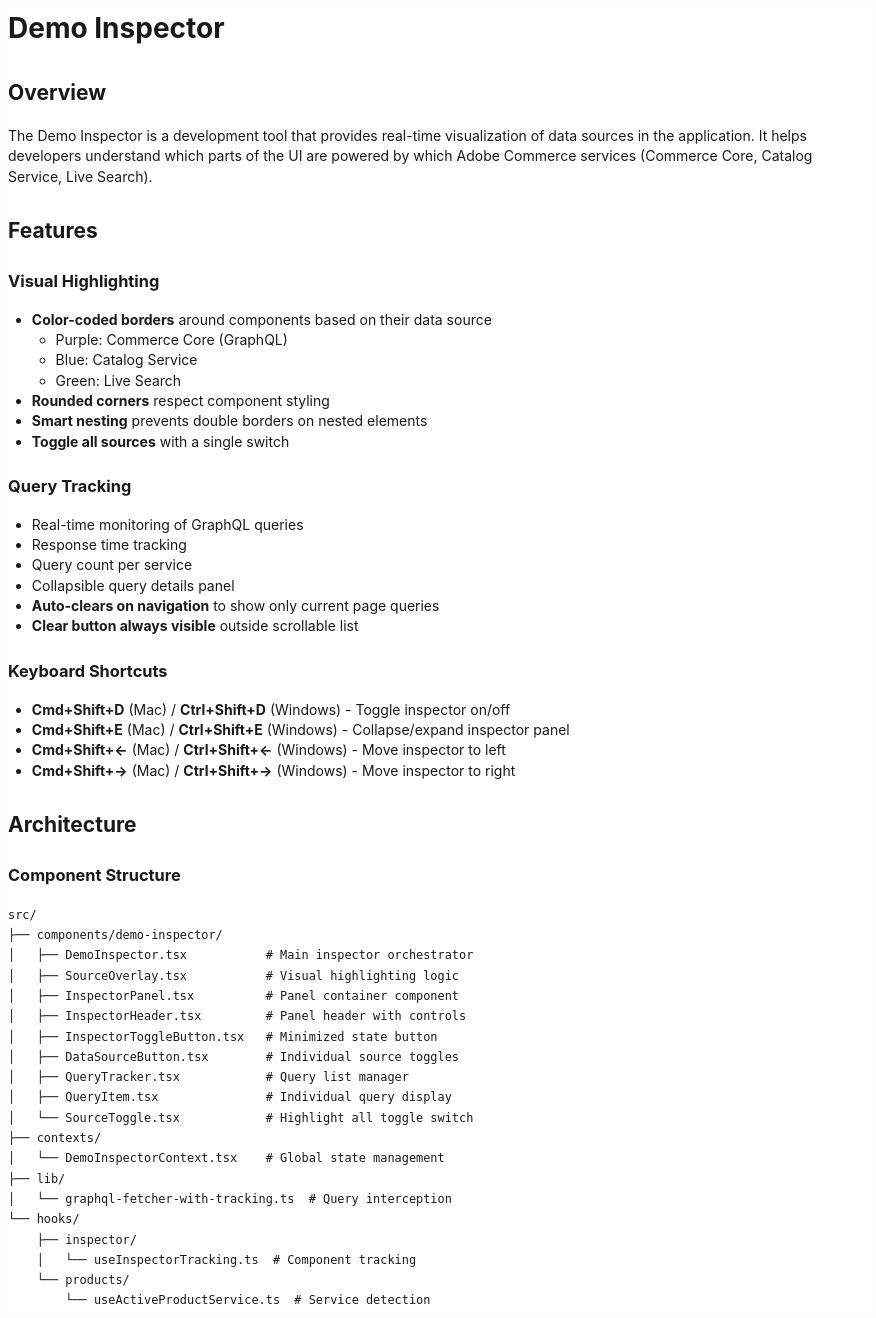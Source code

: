 # Demo Inspector

## Overview

The Demo Inspector is a development tool that provides real-time visualization of data sources in the application. It helps developers understand which parts of the UI are powered by which Adobe Commerce services (Commerce Core, Catalog Service, Live Search).

## Features

### Visual Highlighting

- **Color-coded borders** around components based on their data source
  - Purple: Commerce Core (GraphQL)
  - Blue: Catalog Service
  - Green: Live Search
- **Rounded corners** respect component styling
- **Smart nesting** prevents double borders on nested elements
- **Toggle all sources** with a single switch

### Query Tracking

- Real-time monitoring of GraphQL queries
- Response time tracking
- Query count per service
- Collapsible query details panel
- **Auto-clears on navigation** to show only current page queries
- **Clear button always visible** outside scrollable list

### Keyboard Shortcuts

- **Cmd+Shift+D** (Mac) / **Ctrl+Shift+D** (Windows) - Toggle inspector on/off
- **Cmd+Shift+E** (Mac) / **Ctrl+Shift+E** (Windows) - Collapse/expand inspector panel
- **Cmd+Shift+←** (Mac) / **Ctrl+Shift+←** (Windows) - Move inspector to left
- **Cmd+Shift+→** (Mac) / **Ctrl+Shift+→** (Windows) - Move inspector to right

## Architecture

### Component Structure

```
src/
├── components/demo-inspector/
│   ├── DemoInspector.tsx           # Main inspector orchestrator
│   ├── SourceOverlay.tsx           # Visual highlighting logic
│   ├── InspectorPanel.tsx          # Panel container component
│   ├── InspectorHeader.tsx         # Panel header with controls
│   ├── InspectorToggleButton.tsx   # Minimized state button
│   ├── DataSourceButton.tsx        # Individual source toggles
│   ├── QueryTracker.tsx            # Query list manager
│   ├── QueryItem.tsx               # Individual query display
│   └── SourceToggle.tsx            # Highlight all toggle switch
├── contexts/
│   └── DemoInspectorContext.tsx    # Global state management
├── lib/
│   └── graphql-fetcher-with-tracking.ts  # Query interception
└── hooks/
    ├── inspector/
    │   └── useInspectorTracking.ts  # Component tracking
    └── products/
        └── useActiveProductService.ts  # Service detection
```